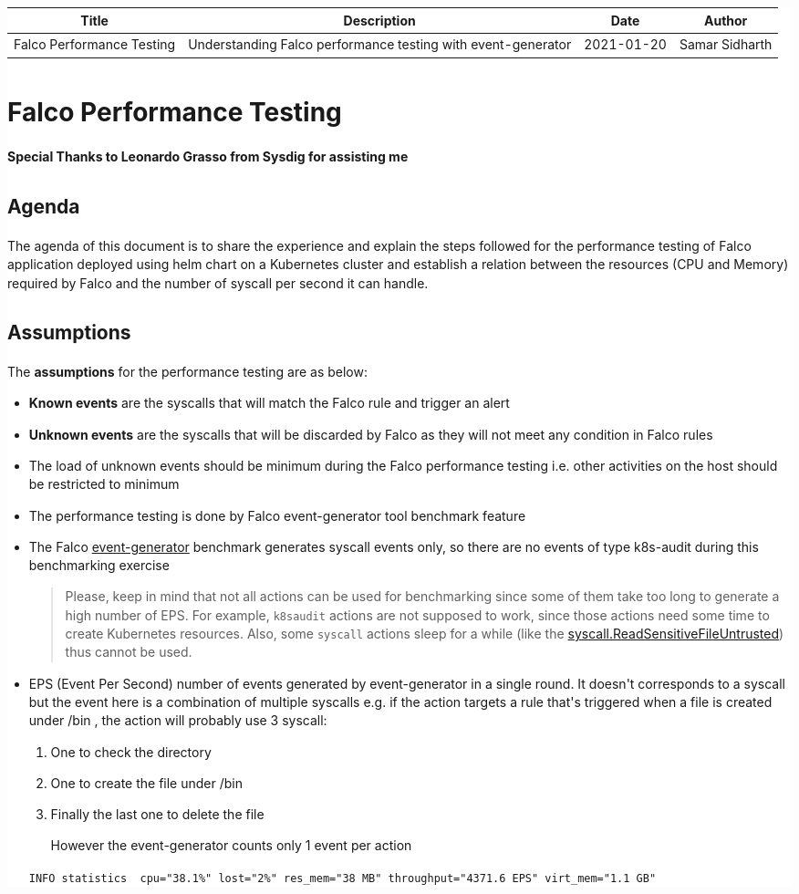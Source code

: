 |           Title           |                         Description                          |    Date    | Author         |
| :-----------------------: | :----------------------------------------------------------: | :--------: | -------------- |
| Falco Performance Testing | Understanding Falco performance testing with event-generator | 2021-01-20 | Samar Sidharth |

# Falco Performance Testing

**Special Thanks to Leonardo Grasso from Sysdig for assisting me**

## Agenda

The agenda of this document is to share the experience and explain the steps followed for the performance testing of Falco application deployed using helm chart on a Kubernetes cluster and establish a relation between the resources (CPU and Memory) required by Falco and the number of syscall per second it can handle. 

## Assumptions

The **assumptions** for the performance testing are as below:

- **Known events** are the syscalls that will match the Falco rule and trigger an alert

- **Unknown events** are the syscalls that will be discarded by Falco as they will not meet any condition in Falco rules 

- The load of unknown events should be minimum during the Falco performance testing i.e. other activities on the host should be restricted to minimum

- The performance testing is done by Falco event-generator tool benchmark feature

- The Falco [event-generator](https://github.com/falcosecurity/event-generator) benchmark generates syscall events only, so there are no events of type k8s-audit during this benchmarking exercise

  > Please, keep in mind that not all actions can be used for benchmarking since some of them take too long to generate a high number of EPS. For example, `k8saudit` actions are not supposed to work, since those actions need some time to create Kubernetes resources. Also, some `syscall` actions sleep for a while (like the [syscall.ReadSensitiveFileUntrusted](https://github.com/falcosecurity/event-generator/blob/7bf714aab8da5a3f6d930225f04852e97d682dac/events/syscall/read_sensitive_file_trusted_after_startup.go#L10)) thus cannot be used.

- EPS (Event Per Second) number of events generated by event-generator in a single round. It doesn't corresponds to a syscall but the event here is a combination of multiple syscalls e.g. if the action targets a rule that's triggered when a file is created under /bin , the action will probably use 3 syscall:

     1. One to check the directory

     2. One to create the file under /bin

     3. Finally the last one to delete the file

        However the event-generator counts only 1 event per action

  ```
  INFO statistics  cpu="38.1%" lost="2%" res_mem="38 MB" throughput="4371.6 EPS" virt_mem="1.1 GB"
  ```
